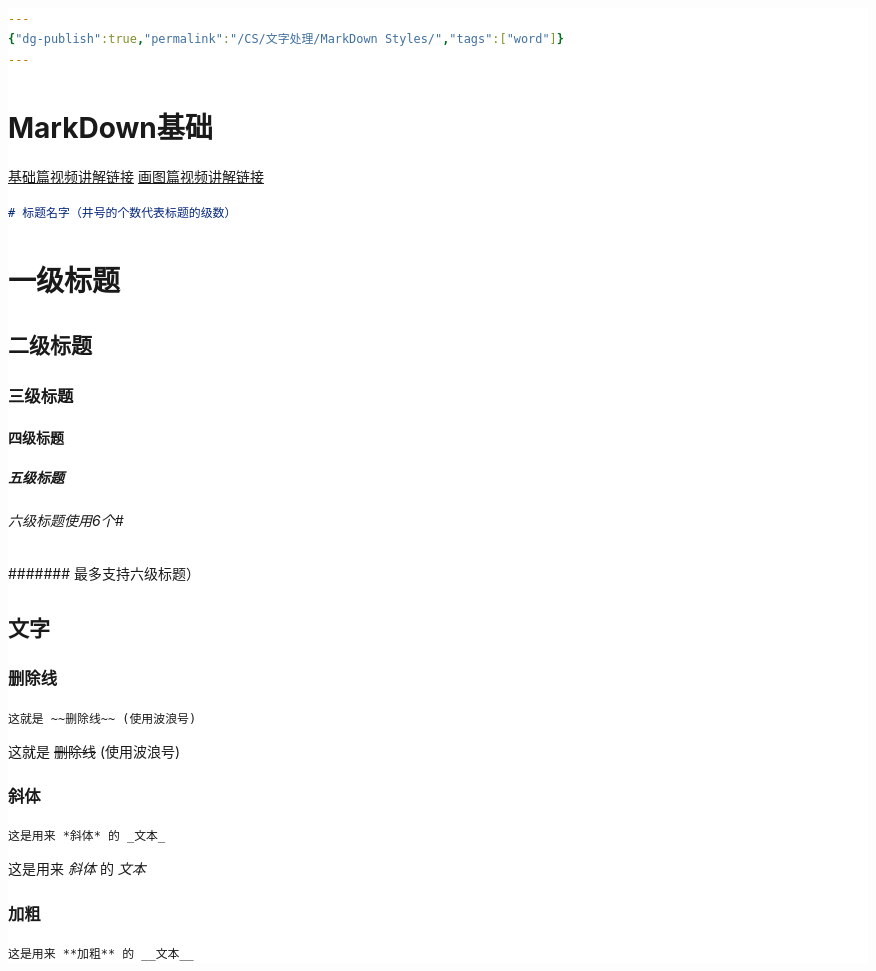 ```yaml
---
{"dg-publish":true,"permalink":"/CS/文字处理/MarkDown Styles/","tags":["word"]}
---
```



# MarkDown基础

[基础篇视频讲解链接](https://www.bilibili.com/video/av87982836#reply2366896129)
[画图篇视频讲解链接](https://www.bilibili.com/video/av88551739/)



```markdown
# 标题名字（井号的个数代表标题的级数）
```

# 一级标题

## 二级标题

### 三级标题

#### 四级标题

##### 五级标题

###### 六级标题使用6个#

####### 最多支持六级标题）

## 文字

### 删除线

```markdown
这就是 ~~删除线~~ (使用波浪号)
```

这就是 ~~删除线~~ (使用波浪号)

### 斜体

```markdown
这是用来 *斜体* 的 _文本_
```

这是用来 *斜体* 的 _文本_

### 加粗

```markdown
这是用来 **加粗** 的 __文本__
```
